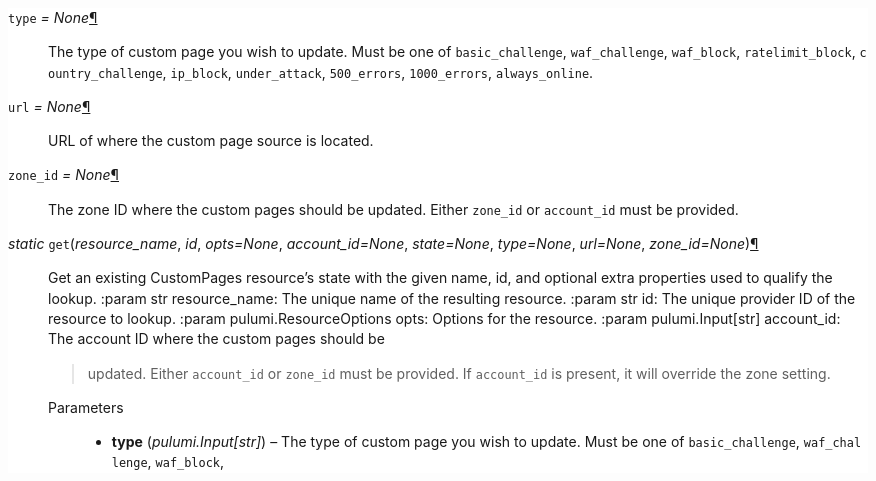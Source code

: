</dd></dl>

<dl class="attribute">
<dt id="pulumi_cloudflare.CustomPages.type">
<code class="sig-name descname">type</code><em class="property"> = None</em><a class="headerlink" href="#pulumi_cloudflare.CustomPages.type" title="Permalink to this definition">¶</a></dt>
<dd><p>The type of custom page you wish to update. Must
be one of <code class="docutils literal notranslate"><span class="pre">basic_challenge</span></code>, <code class="docutils literal notranslate"><span class="pre">waf_challenge</span></code>, <code class="docutils literal notranslate"><span class="pre">waf_block</span></code>,
<code class="docutils literal notranslate"><span class="pre">ratelimit_block</span></code>, <code class="docutils literal notranslate"><span class="pre">country_challenge</span></code>, <code class="docutils literal notranslate"><span class="pre">ip_block</span></code>, <code class="docutils literal notranslate"><span class="pre">under_attack</span></code>,
<code class="docutils literal notranslate"><span class="pre">500_errors</span></code>, <code class="docutils literal notranslate"><span class="pre">1000_errors</span></code>, <code class="docutils literal notranslate"><span class="pre">always_online</span></code>.</p>
</dd></dl>

<dl class="attribute">
<dt id="pulumi_cloudflare.CustomPages.url">
<code class="sig-name descname">url</code><em class="property"> = None</em><a class="headerlink" href="#pulumi_cloudflare.CustomPages.url" title="Permalink to this definition">¶</a></dt>
<dd><p>URL of where the custom page source is located.</p>
</dd></dl>

<dl class="attribute">
<dt id="pulumi_cloudflare.CustomPages.zone_id">
<code class="sig-name descname">zone_id</code><em class="property"> = None</em><a class="headerlink" href="#pulumi_cloudflare.CustomPages.zone_id" title="Permalink to this definition">¶</a></dt>
<dd><p>The zone ID where the custom pages should be
updated. Either <code class="docutils literal notranslate"><span class="pre">zone_id</span></code> or <code class="docutils literal notranslate"><span class="pre">account_id</span></code> must be provided.</p>
</dd></dl>

<dl class="method">
<dt id="pulumi_cloudflare.CustomPages.get">
<em class="property">static </em><code class="sig-name descname">get</code><span class="sig-paren">(</span><em class="sig-param">resource_name</em>, <em class="sig-param">id</em>, <em class="sig-param">opts=None</em>, <em class="sig-param">account_id=None</em>, <em class="sig-param">state=None</em>, <em class="sig-param">type=None</em>, <em class="sig-param">url=None</em>, <em class="sig-param">zone_id=None</em><span class="sig-paren">)</span><a class="headerlink" href="#pulumi_cloudflare.CustomPages.get" title="Permalink to this definition">¶</a></dt>
<dd><p>Get an existing CustomPages resource’s state with the given name, id, and optional extra
properties used to qualify the lookup.
:param str resource_name: The unique name of the resulting resource.
:param str id: The unique provider ID of the resource to lookup.
:param pulumi.ResourceOptions opts: Options for the resource.
:param pulumi.Input[str] account_id: The account ID where the custom pages should be</p>
<blockquote>
<div><p>updated. Either <code class="docutils literal notranslate"><span class="pre">account_id</span></code> or <code class="docutils literal notranslate"><span class="pre">zone_id</span></code> must be provided. If
<code class="docutils literal notranslate"><span class="pre">account_id</span></code> is present, it will override the zone setting.</p>
</div></blockquote>
<dl class="field-list simple">
<dt class="field-odd">Parameters</dt>
<dd class="field-odd"><ul class="simple">
<li><p><strong>type</strong> (<em>pulumi.Input</em><em>[</em><em>str</em><em>]</em>) – The type of custom page you wish to update. Must
be one of <code class="docutils literal notranslate"><span class="pre">basic_challenge</span></code>, <code class="docutils literal notranslate"><span class="pre">waf_challenge</span></code>, <code class="docutils literal notranslate"><span class="pre">waf_block</span></code>,